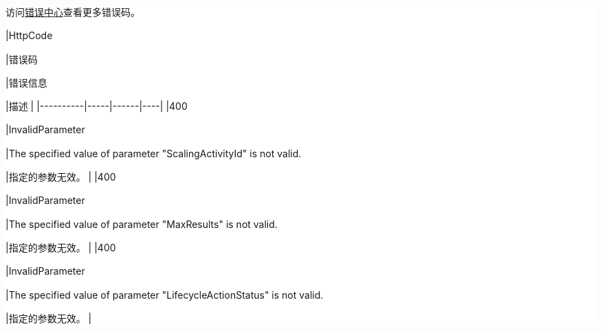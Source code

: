 访问[错误中心](https://error-center.alibabacloud.com/status/product/Ess)查看更多错误码。

|HttpCode

|错误码

|错误信息

|描述 |
|----------|-----|------|----|
|400

|InvalidParameter

|The specified value of parameter "ScalingActivityId" is not valid.

|指定的参数无效。 |
|400

|InvalidParameter

|The specified value of parameter "MaxResults" is not valid.

|指定的参数无效。 |
|400

|InvalidParameter

|The specified value of parameter "LifecycleActionStatus" is not valid.

|指定的参数无效。 |


